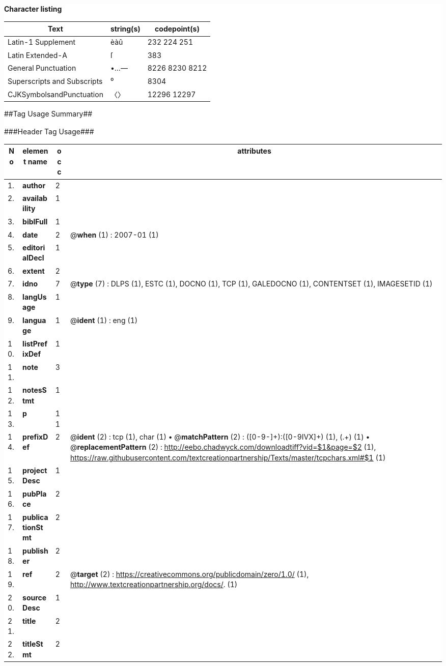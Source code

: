 **Character listing**


|Text|string(s)|codepoint(s)|
|---|---|---|
|Latin-1 Supplement|èàû|232 224 251|
|Latin Extended-A|ſ|383|
|General Punctuation|•…—|8226 8230 8212|
|Superscripts             and Subscripts|⁰|8304|
|CJKSymbolsandPunctuation|〈〉|12296 12297|

##Tag Usage Summary##

###Header Tag Usage###

|No|element name|occ|attributes|
|---|---|---|---|
|1.|__author__|2||
|2.|__availability__|1||
|3.|__biblFull__|1||
|4.|__date__|2| @__when__ (1) : 2007-01 (1)|
|5.|__editorialDecl__|1||
|6.|__extent__|2||
|7.|__idno__|7| @__type__ (7) : DLPS (1), ESTC (1), DOCNO (1), TCP (1), GALEDOCNO (1), CONTENTSET (1), IMAGESETID (1)|
|8.|__langUsage__|1||
|9.|__language__|1| @__ident__ (1) : eng (1)|
|10.|__listPrefixDef__|1||
|11.|__note__|3||
|12.|__notesStmt__|1||
|13.|__p__|11||
|14.|__prefixDef__|2| @__ident__ (2) : tcp (1), char (1)  •  @__matchPattern__ (2) : ([0-9\-]+):([0-9IVX]+) (1), (.+) (1)  •  @__replacementPattern__ (2) : http://eebo.chadwyck.com/downloadtiff?vid=$1&page=$2 (1), https://raw.githubusercontent.com/textcreationpartnership/Texts/master/tcpchars.xml#$1 (1)|
|15.|__projectDesc__|1||
|16.|__pubPlace__|2||
|17.|__publicationStmt__|2||
|18.|__publisher__|2||
|19.|__ref__|2| @__target__ (2) : https://creativecommons.org/publicdomain/zero/1.0/ (1), http://www.textcreationpartnership.org/docs/. (1)|
|20.|__sourceDesc__|1||
|21.|__title__|2||
|22.|__titleStmt__|2||
